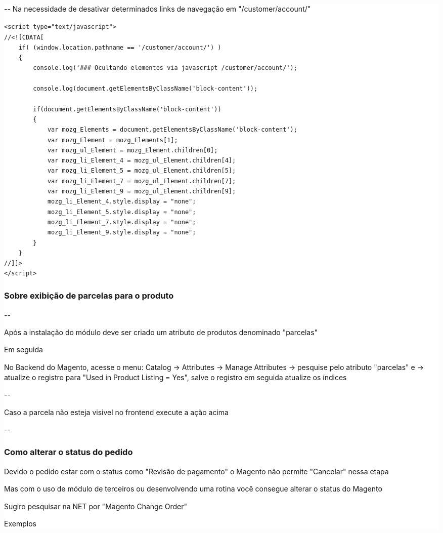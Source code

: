 -- Na necessidade de desativar determinados links de navegação em "/customer/account/"

	<script type="text/javascript">
	//<![CDATA[
		if( (window.location.pathname == '/customer/account/') )
		{
			console.log('### Ocultando elementos via javascript /customer/account/');

			console.log(document.getElementsByClassName('block-content'));

	        if(document.getElementsByClassName('block-content'))
			{
				var mozg_Elements = document.getElementsByClassName('block-content');
				var mozg_Element = mozg_Elements[1];
				var mozg_ul_Element = mozg_Element.children[0];
				var mozg_li_Element_4 = mozg_ul_Element.children[4];
				var mozg_li_Element_5 = mozg_ul_Element.children[5];
				var mozg_li_Element_7 = mozg_ul_Element.children[7];
				var mozg_li_Element_9 = mozg_ul_Element.children[9];
				mozg_li_Element_4.style.display = "none";
				mozg_li_Element_5.style.display = "none";
				mozg_li_Element_7.style.display = "none";
				mozg_li_Element_9.style.display = "none";
			}
		}
	//]]>
	</script>

### Sobre exibição de parcelas para o produto

--

Após a instalação do módulo deve ser criado um atributo de produtos denominado "parcelas"

Em seguida

No Backend do Magento, acesse o menu: Catalog -> Attributes -> Manage Attributes -> pesquise pelo atributo "parcelas" e -> atualize o registro para "Used in Product Listing = Yes", salve o registro em seguida atualize os índices

--

Caso a parcela não esteja visivel no frontend execute a ação acima

--

### Como alterar o status do pedido

Devido o pedido estar com o status como "Revisão de pagamento" o Magento não permite "Cancelar" nessa etapa

Mas com o uso de módulo de terceiros ou desenvolvendo uma rotina você consegue alterar o status do Magento

Sugiro pesquisar na NET por "Magento Change Order"

Exemplos


[checkmark]: https://raw.githubusercontent.com/mozgbrasil/mozgbrasil.github.io/master/assets/images/logos/logo_32_32.png "MOZG"
[requerimentos]: http://mozgbrasil.github.io/requerimentos/
[getcomposer]: https://getcomposer.org/
[uninstall-mods]: https://getcomposer.org/doc/03-cli.md#remove
[git-releases]: https://github.com/mozgbrasil/magento-base-php_54/releases
[artigo-composer]: http://mozg.com.br/ubuntu/composer
[ioncube-loader]: http://www.ioncube.com/loaders.php
[acordo]: http://mozg.com.br/acordo-licenca-usuario-final/
[tickets]: https://cerebrum.freshdesk.com/support/tickets/new